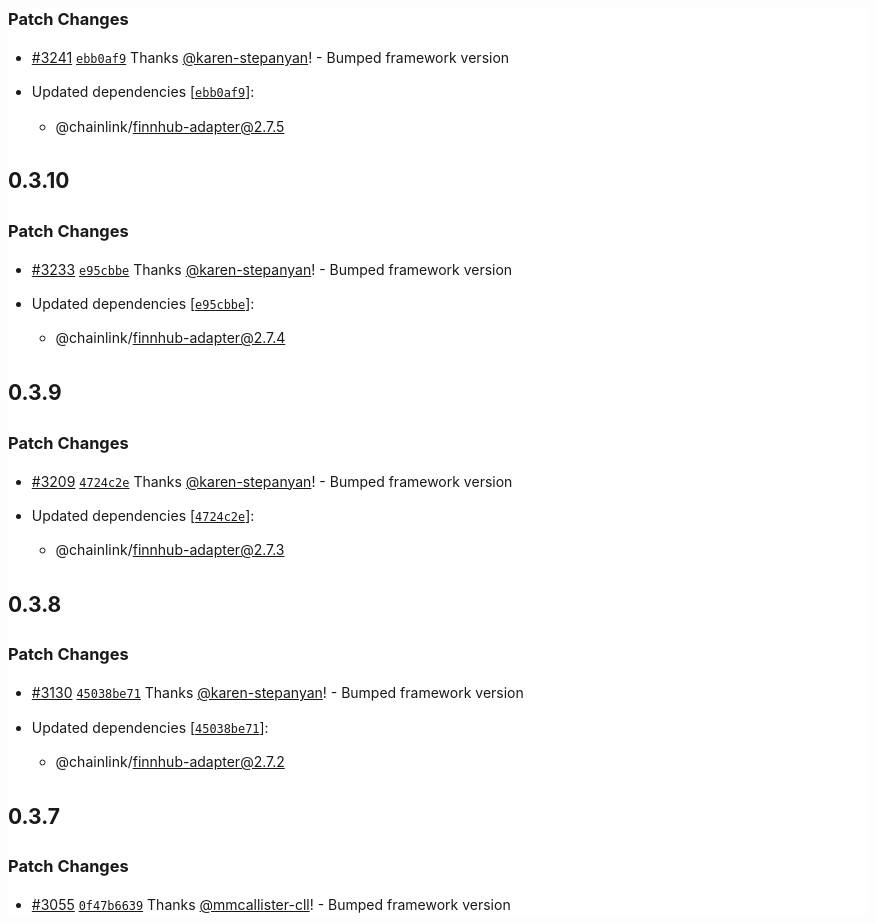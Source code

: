 ### Patch Changes

- [#3241](https://github.com/smartcontractkit/external-adapters-js/pull/3241) [`ebb0af9`](https://github.com/smartcontractkit/external-adapters-js/commit/ebb0af92e5912ff9f069d9f4ed3c1238aef3e1b0) Thanks [@karen-stepanyan](https://github.com/karen-stepanyan)! - Bumped framework version

- Updated dependencies [[`ebb0af9`](https://github.com/smartcontractkit/external-adapters-js/commit/ebb0af92e5912ff9f069d9f4ed3c1238aef3e1b0)]:
  - @chainlink/finnhub-adapter@2.7.5

## 0.3.10

### Patch Changes

- [#3233](https://github.com/smartcontractkit/external-adapters-js/pull/3233) [`e95cbbe`](https://github.com/smartcontractkit/external-adapters-js/commit/e95cbbe59ddc286d59db6d5f95f8591c256fb2e0) Thanks [@karen-stepanyan](https://github.com/karen-stepanyan)! - Bumped framework version

- Updated dependencies [[`e95cbbe`](https://github.com/smartcontractkit/external-adapters-js/commit/e95cbbe59ddc286d59db6d5f95f8591c256fb2e0)]:
  - @chainlink/finnhub-adapter@2.7.4

## 0.3.9

### Patch Changes

- [#3209](https://github.com/smartcontractkit/external-adapters-js/pull/3209) [`4724c2e`](https://github.com/smartcontractkit/external-adapters-js/commit/4724c2e421755be8fa4ad8277a0c403a6899babc) Thanks [@karen-stepanyan](https://github.com/karen-stepanyan)! - Bumped framework version

- Updated dependencies [[`4724c2e`](https://github.com/smartcontractkit/external-adapters-js/commit/4724c2e421755be8fa4ad8277a0c403a6899babc)]:
  - @chainlink/finnhub-adapter@2.7.3

## 0.3.8

### Patch Changes

- [#3130](https://github.com/smartcontractkit/external-adapters-js/pull/3130) [`45038be71`](https://github.com/smartcontractkit/external-adapters-js/commit/45038be71ca433291229324174c50023b2513afc) Thanks [@karen-stepanyan](https://github.com/karen-stepanyan)! - Bumped framework version

- Updated dependencies [[`45038be71`](https://github.com/smartcontractkit/external-adapters-js/commit/45038be71ca433291229324174c50023b2513afc)]:
  - @chainlink/finnhub-adapter@2.7.2

## 0.3.7

### Patch Changes

- [#3055](https://github.com/smartcontractkit/external-adapters-js/pull/3055) [`0f47b6639`](https://github.com/smartcontractkit/external-adapters-js/commit/0f47b663912413c83d266d95f7aa27089c0d1941) Thanks [@mmcallister-cll](https://github.com/mmcallister-cll)! - Bumped framework version
